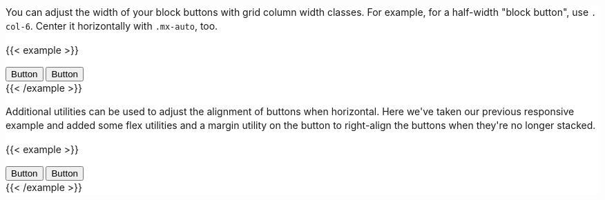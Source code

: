 You can adjust the width of your block buttons with grid column width classes. For example, for a half-width "block button", use `.col-6`. Center it horizontally with `.mx-auto`, too.

{{< example >}}
<div class="d-grid gap-short col-6 mx-auto">
  <button class="btn btn-default" type="button">Button</button>
  <button class="btn btn-default" type="button">Button</button>
</div>
{{< /example >}}

Additional utilities can be used to adjust the alignment of buttons when horizontal. Here we've taken our previous responsive example and added some flex utilities and a margin utility on the button to right-align the buttons when they're no longer stacked.

{{< example >}}
<div class="d-grid gap-short d-md-flex justify-content-md-end">
  <button class="btn btn-default me-md-shorter" type="button">Button</button>
  <button class="btn btn-default" type="button">Button</button>
</div>
{{< /example >}}


